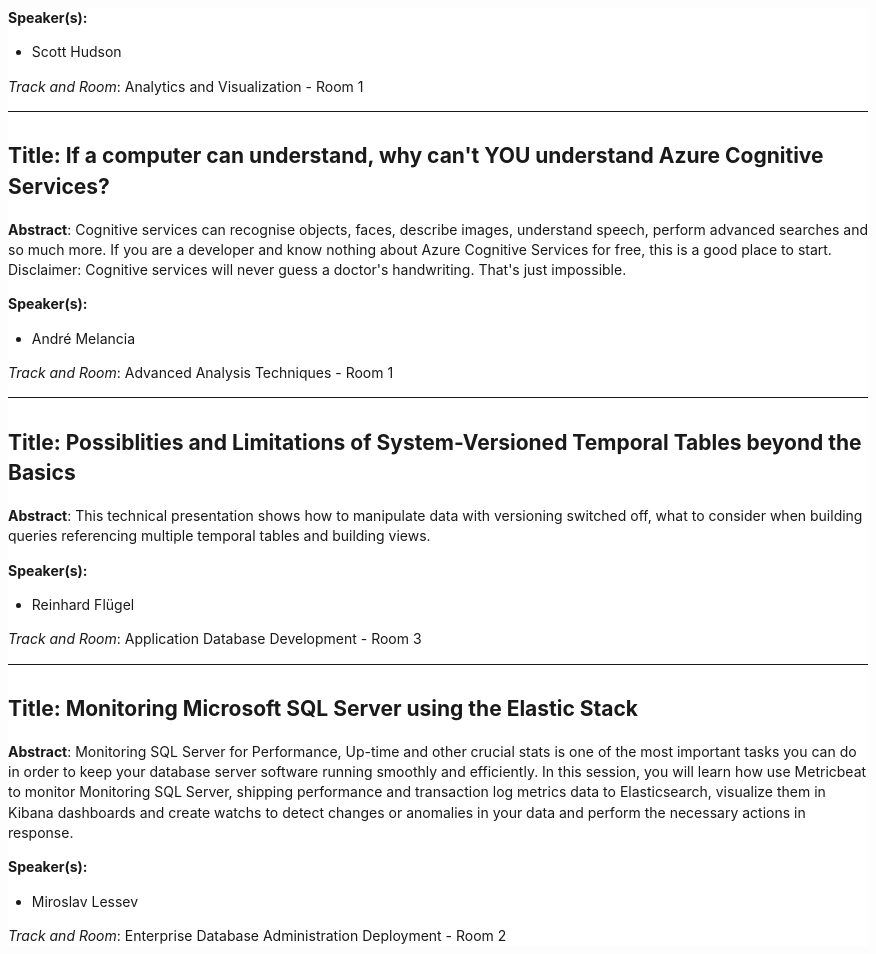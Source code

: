 **Speaker(s):**
- Scott Hudson
 
*Track and Room*: Analytics and Visualization - Room 1
 
----------------------------------------------------------------------------------- 
 
 
## Title: If a computer can understand, why can't YOU understand Azure Cognitive Services?
 
**Abstract**:
Cognitive services can recognise objects, faces, describe images, understand speech, perform advanced searches and so much more.
If you are a developer and know nothing about Azure Cognitive Services for free, this is a good place to start.
Disclaimer: Cognitive services will never guess a doctor's handwriting. That's just impossible.
 
**Speaker(s):**
- André Melancia
 
*Track and Room*: Advanced Analysis Techniques - Room 1
 
----------------------------------------------------------------------------------- 
 
 
## Title: Possiblities and Limitations of System-Versioned Temporal Tables beyond the Basics
 
**Abstract**:
This technical presentation shows how to manipulate data with versioning switched off, what to consider when building queries referencing multiple temporal tables and building views.
 
**Speaker(s):**
- Reinhard Flügel
 
*Track and Room*: Application  Database Development - Room 3
 
----------------------------------------------------------------------------------- 
 
 
## Title: Monitoring Microsoft SQL Server using the Elastic Stack
 
**Abstract**:
Monitoring SQL Server for Performance, Up-time and other crucial stats is one of the most important tasks you can do in order to keep your database server software running smoothly and efficiently. 
In this session, you will learn how use Metricbeat to monitor Monitoring SQL Server, shipping performance and transaction log metrics data to Elasticsearch, visualize them in Kibana dashboards and create watchs to detect changes or anomalies in your data and perform the necessary actions in response.
 
**Speaker(s):**
- Miroslav Lessev
 
*Track and Room*: Enterprise Database Administration  Deployment - Room 2
 